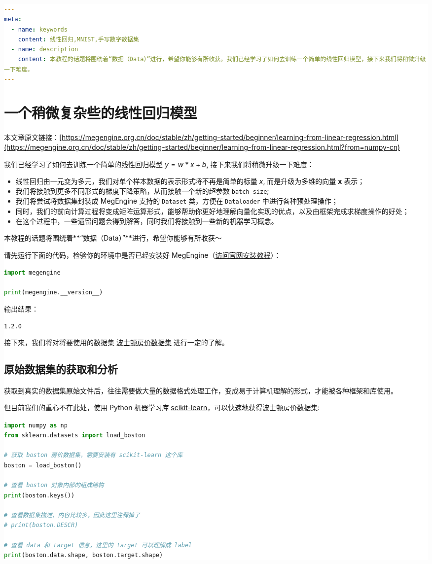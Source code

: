 ```yaml
---
meta:
  - name: keywords
    content: 线性回归,MNIST,手写数字数据集
  - name: description
    content: 本教程的话题将围绕着“数据（Data）”进行，希望你能够有所收获。我们已经学习了如何去训练一个简单的线性回归模型，接下来我们将稍微升级一下难度。
---
```


# 一个稍微复杂些的线性回归模型

本文章原文链接：[https://megengine.org.cn/doc/stable/zh/getting-started/beginner/learning-from-linear-regression.html](https://megengine.org.cn/doc/stable/zh/getting-started/beginner/learning-from-linear-regression.html?from=numpy-cn)

我们已经学习了如何去训练一个简单的线性回归模型 $y = w * x + b$, 接下来我们将稍微升级一下难度：

- 线性回归由一元变为多元，我们对单个样本数据的表示形式将不再是简单的标量 $x$, 而是升级为多维的向量 $\mathbf {x}$ 表示；
- 我们将接触到更多不同形式的梯度下降策略，从而接触一个新的超参数 `batch_size`;
- 我们将尝试将数据集封装成 MegEngine 支持的 `Dataset` 类，方便在 `Dataloader` 中进行各种预处理操作；
- 同时，我们的前向计算过程将变成矩阵运算形式，能够帮助你更好地理解向量化实现的优点，以及由框架完成求梯度操作的好处；
- 在这个过程中，一些遗留问题会得到解答，同时我们将接触到一些新的机器学习概念。

本教程的话题将围绕着**“数据（Data）”**进行，希望你能够有所收获～

请先运行下面的代码，检验你的环境中是否已经安装好 MegEngine（[访问官网安装教程](https://megengine.org.cn/install?from=numpy-cn)）：

```python
import megengine

print(megengine.__version__)
```

输出结果：

```
1.2.0
```

接下来，我们将对将要使用的数据集 [波士顿房价数据集](https://www.cs.toronto.edu/~delve/data/boston/bostonDetail.html) 进行一定的了解。

## 原始数据集的获取和分析

获取到真实的数据集原始文件后，往往需要做大量的数据格式处理工作，变成易于计算机理解的形式，才能被各种框架和库使用。

但目前我们的重心不在此处，使用 Python 机器学习库 [scikit-learn](https://scikit-learn.org/stable/index.html)，可以快速地获得波士顿房价数据集:

```python
import numpy as np
from sklearn.datasets import load_boston

# 获取 boston 房价数据集，需要安装有 scikit-learn 这个库
boston = load_boston()

# 查看 boston 对象内部的组成结构
print(boston.keys())

# 查看数据集描述，内容比较多，因此这里注释掉了
# print(boston.DESCR)

# 查看 data 和 target 信息，这里的 target 可以理解成 label
print(boston.data.shape, boston.target.shape)
```
